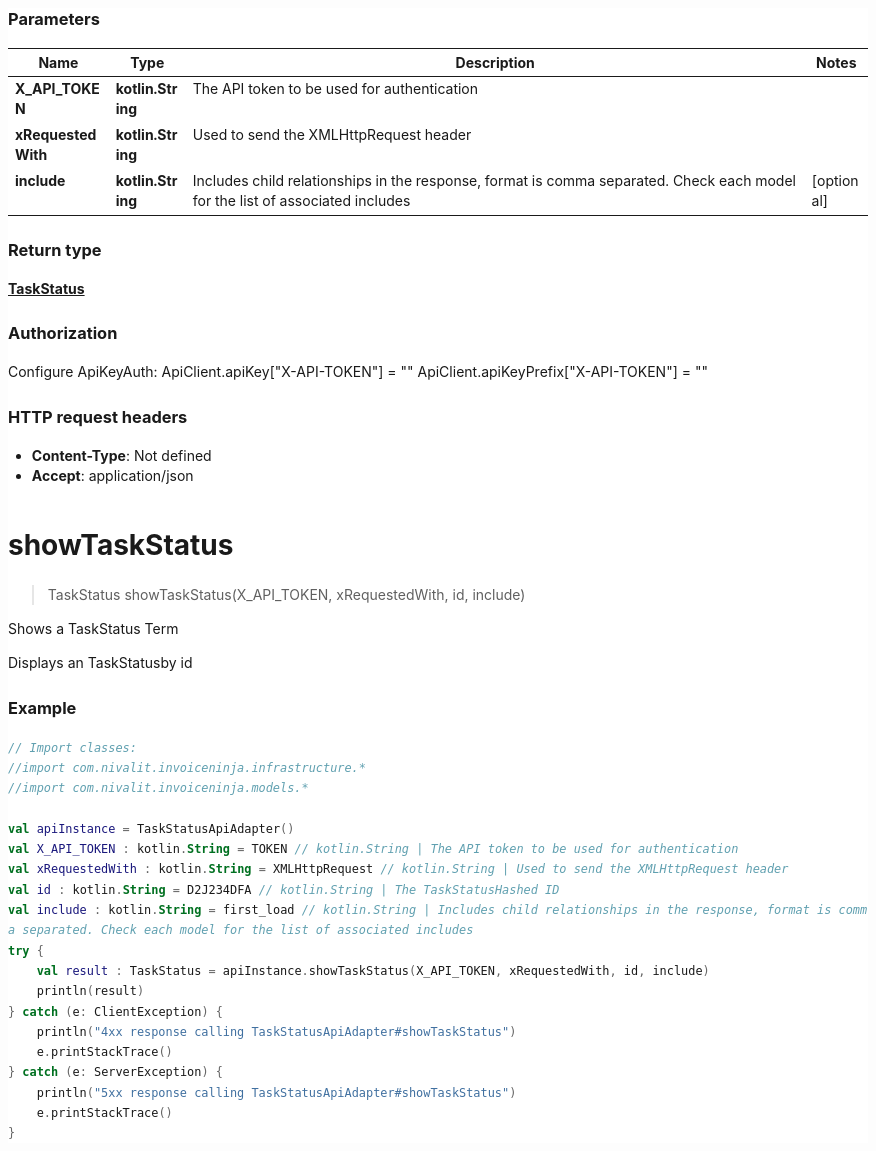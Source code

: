 ### Parameters

Name | Type | Description  | Notes
------------- | ------------- | ------------- | -------------
 **X_API_TOKEN** | **kotlin.String**| The API token to be used for authentication |
 **xRequestedWith** | **kotlin.String**| Used to send the XMLHttpRequest header |
 **include** | **kotlin.String**| Includes child relationships in the response, format is comma separated. Check each model for the list of associated includes | [optional]

### Return type

[**TaskStatus**](TaskStatus.md)

### Authorization


Configure ApiKeyAuth:
    ApiClient.apiKey["X-API-TOKEN"] = ""
    ApiClient.apiKeyPrefix["X-API-TOKEN"] = ""

### HTTP request headers

 - **Content-Type**: Not defined
 - **Accept**: application/json

<a name="showTaskStatus"></a>
# **showTaskStatus**
> TaskStatus showTaskStatus(X_API_TOKEN, xRequestedWith, id, include)

Shows a TaskStatus Term

Displays an TaskStatusby id

### Example
```kotlin
// Import classes:
//import com.nivalit.invoiceninja.infrastructure.*
//import com.nivalit.invoiceninja.models.*

val apiInstance = TaskStatusApiAdapter()
val X_API_TOKEN : kotlin.String = TOKEN // kotlin.String | The API token to be used for authentication
val xRequestedWith : kotlin.String = XMLHttpRequest // kotlin.String | Used to send the XMLHttpRequest header
val id : kotlin.String = D2J234DFA // kotlin.String | The TaskStatusHashed ID
val include : kotlin.String = first_load // kotlin.String | Includes child relationships in the response, format is comma separated. Check each model for the list of associated includes
try {
    val result : TaskStatus = apiInstance.showTaskStatus(X_API_TOKEN, xRequestedWith, id, include)
    println(result)
} catch (e: ClientException) {
    println("4xx response calling TaskStatusApiAdapter#showTaskStatus")
    e.printStackTrace()
} catch (e: ServerException) {
    println("5xx response calling TaskStatusApiAdapter#showTaskStatus")
    e.printStackTrace()
}
```

